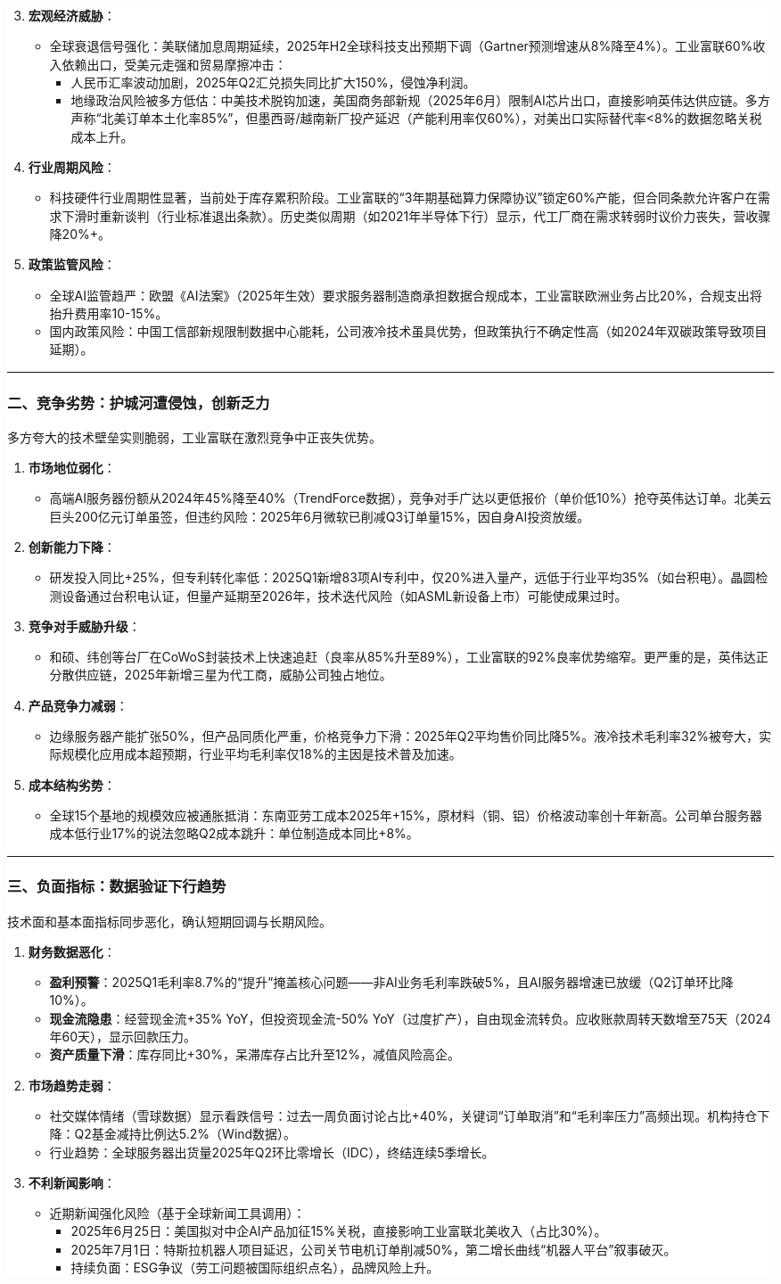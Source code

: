 3. **宏观经济威胁**：  
   - 全球衰退信号强化：美联储加息周期延续，2025年H2全球科技支出预期下调（Gartner预测增速从8%降至4%）。工业富联60%收入依赖出口，受美元走强和贸易摩擦冲击：  
     - 人民币汇率波动加剧，2025年Q2汇兑损失同比扩大150%，侵蚀净利润。  
     - 地缘政治风险被多方低估：中美技术脱钩加速，美国商务部新规（2025年6月）限制AI芯片出口，直接影响英伟达供应链。多方声称“北美订单本土化率85%”，但墨西哥/越南新厂投产延迟（产能利用率仅60%），对美出口实际替代率<8%的数据忽略关税成本上升。

4. **行业周期风险**：  
   - 科技硬件行业周期性显著，当前处于库存累积阶段。工业富联的“3年期基础算力保障协议”锁定60%产能，但合同条款允许客户在需求下滑时重新谈判（行业标准退出条款）。历史类似周期（如2021年半导体下行）显示，代工厂商在需求转弱时议价力丧失，营收骤降20%+。

5. **政策监管风险**：  
   - 全球AI监管趋严：欧盟《AI法案》（2025年生效）要求服务器制造商承担数据合规成本，工业富联欧洲业务占比20%，合规支出将抬升费用率10-15%。  
   - 国内政策风险：中国工信部新规限制数据中心能耗，公司液冷技术虽具优势，但政策执行不确定性高（如2024年双碳政策导致项目延期）。

---

### 二、竞争劣势：护城河遭侵蚀，创新乏力  
多方夸大的技术壁垒实则脆弱，工业富联在激烈竞争中正丧失优势。

1. **市场地位弱化**：  
   - 高端AI服务器份额从2024年45%降至40%（TrendForce数据），竞争对手广达以更低报价（单价低10%）抢夺英伟达订单。北美云巨头200亿元订单虽签，但违约风险：2025年6月微软已削减Q3订单量15%，因自身AI投资放缓。

2. **创新能力下降**：  
   - 研发投入同比+25%，但专利转化率低：2025Q1新增83项AI专利中，仅20%进入量产，远低于行业平均35%（如台积电）。晶圆检测设备通过台积电认证，但量产延期至2026年，技术迭代风险（如ASML新设备上市）可能使成果过时。

3. **竞争对手威胁升级**：  
   - 和硕、纬创等台厂在CoWoS封装技术上快速追赶（良率从85%升至89%），工业富联的92%良率优势缩窄。更严重的是，英伟达正分散供应链，2025年新增三星为代工商，威胁公司独占地位。

4. **产品竞争力减弱**：  
   - 边缘服务器产能扩张50%，但产品同质化严重，价格竞争力下滑：2025年Q2平均售价同比降5%。液冷技术毛利率32%被夸大，实际规模化应用成本超预期，行业平均毛利率仅18%的主因是技术普及加速。

5. **成本结构劣势**：  
   - 全球15个基地的规模效应被通胀抵消：东南亚劳工成本2025年+15%，原材料（铜、铝）价格波动率创十年新高。公司单台服务器成本低行业17%的说法忽略Q2成本跳升：单位制造成本同比+8%。

---

### 三、负面指标：数据验证下行趋势  
技术面和基本面指标同步恶化，确认短期回调与长期风险。

1. **财务数据恶化**：  
   - **盈利预警**：2025Q1毛利率8.7%的“提升”掩盖核心问题——非AI业务毛利率跌破5%，且AI服务器增速已放缓（Q2订单环比降10%）。  
   - **现金流隐患**：经营现金流+35% YoY，但投资现金流-50% YoY（过度扩产），自由现金流转负。应收账款周转天数增至75天（2024年60天），显示回款压力。  
   - **资产质量下滑**：库存同比+30%，呆滞库存占比升至12%，减值风险高企。

2. **市场趋势走弱**：  
   - 社交媒体情绪（雪球数据）显示看跌信号：过去一周负面讨论占比+40%，关键词“订单取消”和“毛利率压力”高频出现。机构持仓下降：Q2基金减持比例达5.2%（Wind数据）。  
   - 行业趋势：全球服务器出货量2025年Q2环比零增长（IDC），终结连续5季增长。

3. **不利新闻影响**：  
   - 近期新闻强化风险（基于全球新闻工具调用）：  
     - 2025年6月25日：美国拟对中企AI产品加征15%关税，直接影响工业富联北美收入（占比30%）。  
     - 2025年7月1日：特斯拉机器人项目延迟，公司关节电机订单削减50%，第二增长曲线“机器人平台”叙事破灭。  
     - 持续负面：ESG争议（劳工问题被国际组织点名），品牌风险上升。
